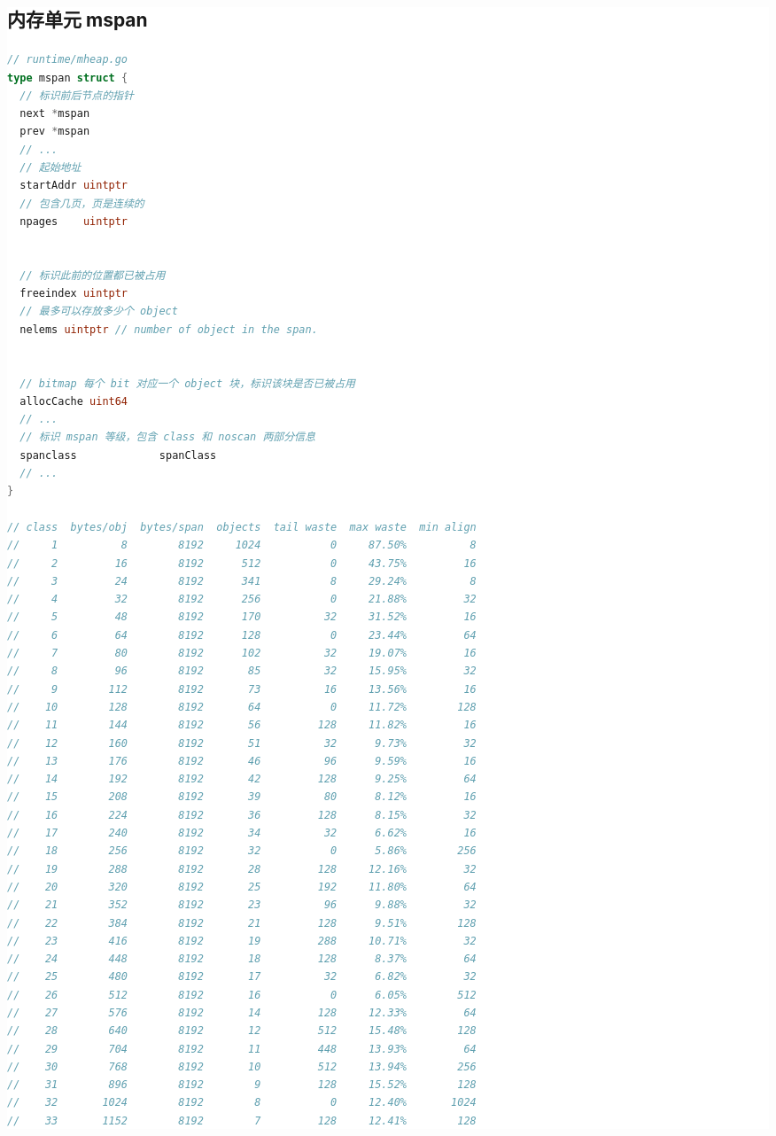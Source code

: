 
## 内存单元 mspan

```go
// runtime/mheap.go
type mspan struct {
  // 标识前后节点的指针 
  next *mspan     
  prev *mspan    
  // ...
  // 起始地址
  startAddr uintptr 
  // 包含几页，页是连续的
  npages    uintptr 


  // 标识此前的位置都已被占用 
  freeindex uintptr
  // 最多可以存放多少个 object
  nelems uintptr // number of object in the span.


  // bitmap 每个 bit 对应一个 object 块，标识该块是否已被占用
  allocCache uint64
  // ...
  // 标识 mspan 等级，包含 class 和 noscan 两部分信息
  spanclass             spanClass    
  // ...
}

// class  bytes/obj  bytes/span  objects  tail waste  max waste  min align
//     1          8        8192     1024           0     87.50%          8
//     2         16        8192      512           0     43.75%         16
//     3         24        8192      341           8     29.24%          8
//     4         32        8192      256           0     21.88%         32
//     5         48        8192      170          32     31.52%         16
//     6         64        8192      128           0     23.44%         64
//     7         80        8192      102          32     19.07%         16
//     8         96        8192       85          32     15.95%         32
//     9        112        8192       73          16     13.56%         16
//    10        128        8192       64           0     11.72%        128
//    11        144        8192       56         128     11.82%         16
//    12        160        8192       51          32      9.73%         32
//    13        176        8192       46          96      9.59%         16
//    14        192        8192       42         128      9.25%         64
//    15        208        8192       39          80      8.12%         16
//    16        224        8192       36         128      8.15%         32
//    17        240        8192       34          32      6.62%         16
//    18        256        8192       32           0      5.86%        256
//    19        288        8192       28         128     12.16%         32
//    20        320        8192       25         192     11.80%         64
//    21        352        8192       23          96      9.88%         32
//    22        384        8192       21         128      9.51%        128
//    23        416        8192       19         288     10.71%         32
//    24        448        8192       18         128      8.37%         64
//    25        480        8192       17          32      6.82%         32
//    26        512        8192       16           0      6.05%        512
//    27        576        8192       14         128     12.33%         64
//    28        640        8192       12         512     15.48%        128
//    29        704        8192       11         448     13.93%         64
//    30        768        8192       10         512     13.94%        256
//    31        896        8192        9         128     15.52%        128
//    32       1024        8192        8           0     12.40%       1024
//    33       1152        8192        7         128     12.41%        128
```
